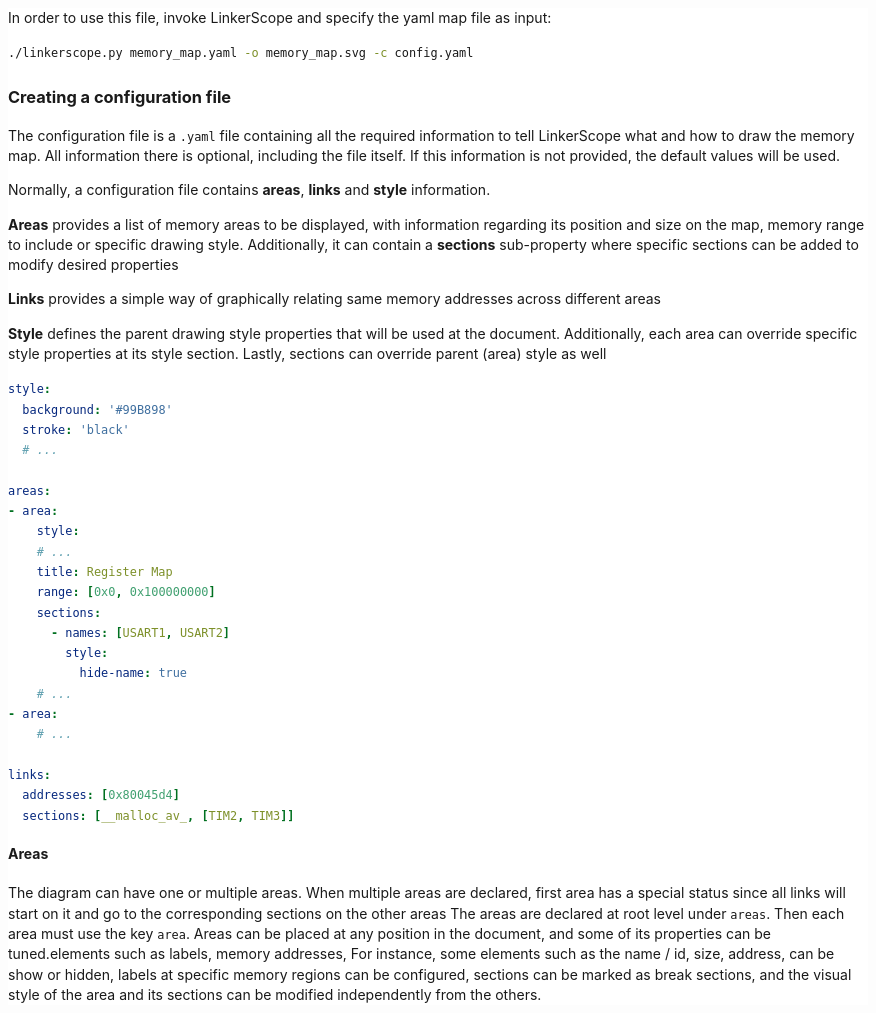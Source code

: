 In order to use this file, invoke LinkerScope and specify the yaml map file as input:

```bash
./linkerscope.py memory_map.yaml -o memory_map.svg -c config.yaml
```

### Creating a configuration file

The configuration file is a `.yaml` file containing all the required information to tell
LinkerScope what and how to draw the memory map. All information there is optional, including the
file itself. If this information is not provided, the default values will be used.

Normally, a configuration file contains **areas**, **links** and **style** information.

**Areas** provides a list of memory areas to be displayed, with information regarding its position
and size on the map, memory range to include or specific drawing style.
Additionally, it can contain a **sections** sub-property where specific sections can be added to
modify desired properties

**Links** provides a simple way of graphically relating same memory addresses across different areas

**Style** defines the parent drawing style properties that will be used at the document.
Additionally, each area can override specific style properties at its style section.
Lastly, sections can override parent (area) style as well

```yaml
style:
  background: '#99B898'
  stroke: 'black'
  # ...

areas:
- area:
    style:
    # ...
    title: Register Map
    range: [0x0, 0x100000000]
    sections:
      - names: [USART1, USART2]
        style:
          hide-name: true
    # ...
- area:
    # ...

links:
  addresses: [0x80045d4]
  sections: [__malloc_av_, [TIM2, TIM3]]

```

#### Areas

The diagram can have one or multiple areas. When multiple areas are declared,
first area has a special status since all links will start on it and go to the corresponding sections on the other areas
The areas are declared at root level under `areas`. Then each area must use the key `area`.
Areas can be placed at any position in the document, and some of its properties can be tuned.elements such as labels, memory addresses,
For instance, some elements such as the name / id, size, address, can be show or hidden, labels at
specific memory regions can be configured, sections can be marked as break sections, and the 
visual style of the area and its sections can be modified independently from the others.
